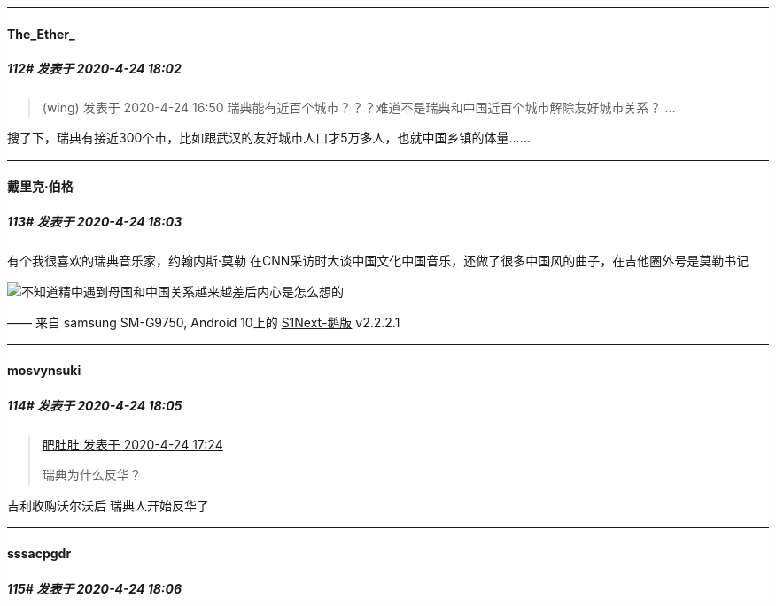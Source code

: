 *****

####  The_Ether_  
##### 112#       发表于 2020-4-24 18:02



<blockquote>(wing) 发表于 2020-4-24 16:50
瑞典能有近百个城市？？？难道不是瑞典和中国近百个城市解除友好城市关系？ ...</blockquote>
搜了下，瑞典有接近300个市，比如跟武汉的友好城市人口才5万多人，也就中国乡镇的体量……







*****

####  戴里克·伯格  
##### 113#       发表于 2020-4-24 18:03




有个我很喜欢的瑞典音乐家，约翰内斯·莫勒
在CNN采访时大谈中国文化中国音乐，还做了很多中国风的曲子，在吉他圈外号是莫勒书记

<img src="https://static.saraba1st.com/image/smiley/face2017/001.png" referrerpolicy="no-referrer">不知道精中遇到母国和中国关系越来越差后内心是怎么想的

—— 来自 samsung SM-G9750, Android 10上的 [S1Next-鹅版](https://github.com/ykrank/S1-Next/releases) v2.2.2.1







*****

####  mosvynsuki  
##### 114#       发表于 2020-4-24 18:05



<blockquote><a href="httphttps://bbs.saraba1st.com/2b/forum.php?mod=redirect&amp;goto=findpost&amp;pid=47192596&amp;ptid=1928659" target="_blank">肥肚肚 发表于 2020-4-24 17:24</a>

瑞典为什么反华？</blockquote>
吉利收购沃尔沃后 瑞典人开始反华了







*****

####  sssacpgdr  
##### 115#       发表于 2020-4-24 18:06


